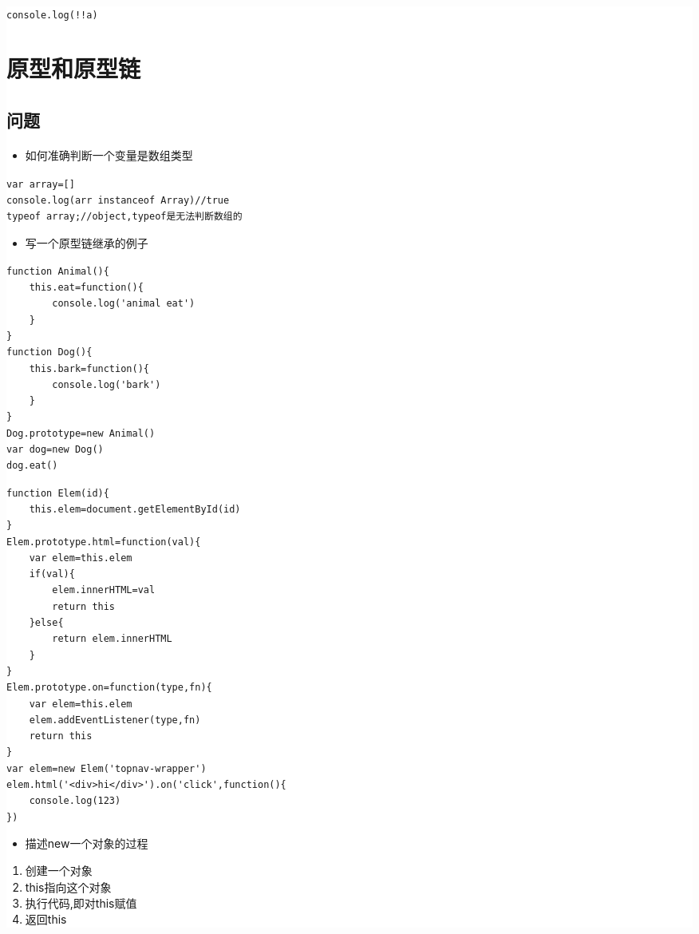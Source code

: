 ```
console.log(!!a)
```
# 原型和原型链

## 问题
- 如何准确判断一个变量是数组类型
```
var array=[]
console.log(arr instanceof Array)//true
typeof array;//object,typeof是无法判断数组的
```
- 写一个原型链继承的例子
```
function Animal(){
    this.eat=function(){
        console.log('animal eat')
    }
}
function Dog(){
    this.bark=function(){
        console.log('bark')
    }
}
Dog.prototype=new Animal()
var dog=new Dog()
dog.eat()
```
```
function Elem(id){
    this.elem=document.getElementById(id)
}
Elem.prototype.html=function(val){
    var elem=this.elem
    if(val){
        elem.innerHTML=val
        return this
    }else{
        return elem.innerHTML
    }
}
Elem.prototype.on=function(type,fn){
    var elem=this.elem
    elem.addEventListener(type,fn)
    return this
}
var elem=new Elem('topnav-wrapper')
elem.html('<div>hi</div>').on('click',function(){
    console.log(123)
})
```
- 描述new一个对象的过程
1. 创建一个对象
1. this指向这个对象
1. 执行代码,即对this赋值
1. 返回this
